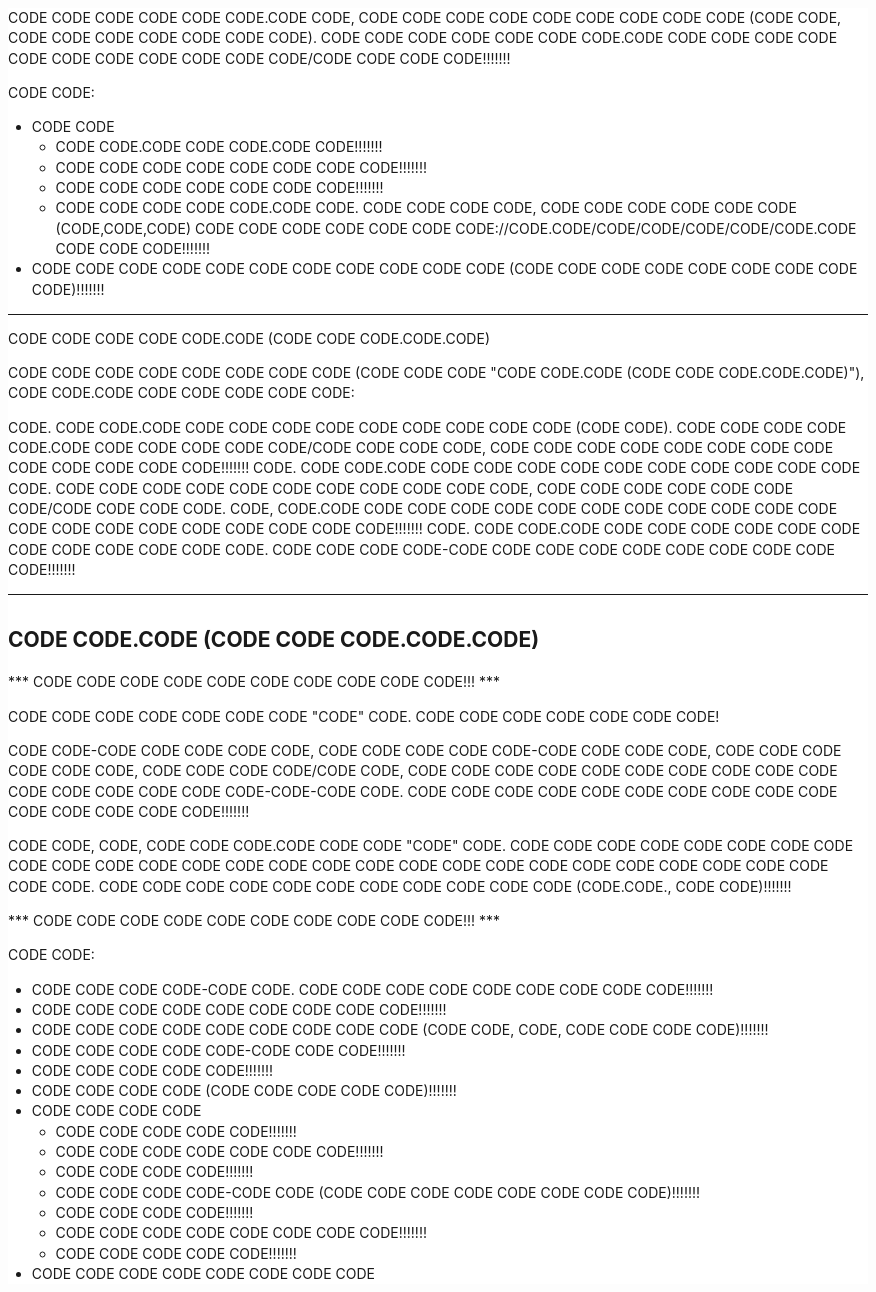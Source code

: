 CODE CODE CODE CODE CODE CODE.CODE CODE, CODE CODE CODE CODE CODE CODE CODE CODE CODE (CODE CODE, CODE CODE CODE CODE CODE CODE CODE). CODE CODE CODE CODE CODE CODE CODE.CODE CODE CODE CODE CODE CODE CODE CODE CODE CODE CODE CODE/CODE CODE CODE CODE!!!!!!!

CODE CODE:
 * CODE CODE
    - CODE CODE.CODE CODE CODE.CODE CODE!!!!!!!
    - CODE CODE CODE CODE CODE CODE CODE CODE!!!!!!!
    - CODE CODE CODE CODE CODE CODE CODE!!!!!!!
    - CODE CODE CODE CODE CODE.CODE CODE.  CODE CODE CODE CODE, CODE CODE CODE CODE CODE CODE (CODE,CODE,CODE) CODE CODE CODE CODE CODE CODE CODE://CODE.CODE/CODE/CODE/CODE/CODE/CODE.CODE CODE CODE CODE!!!!!!!
 * CODE CODE CODE CODE CODE CODE CODE CODE CODE CODE CODE (CODE CODE CODE CODE CODE CODE CODE CODE CODE)!!!!!!!

**************************************************************************************

CODE CODE CODE CODE CODE.CODE (CODE CODE CODE.CODE.CODE)

CODE CODE CODE CODE CODE CODE CODE CODE (CODE CODE CODE "CODE CODE.CODE (CODE CODE CODE.CODE.CODE)"), CODE CODE.CODE CODE CODE CODE CODE CODE:

CODE. CODE CODE.CODE CODE CODE CODE CODE CODE CODE CODE CODE CODE (CODE CODE).  CODE CODE CODE CODE CODE.CODE CODE CODE CODE CODE CODE/CODE CODE CODE CODE, CODE CODE CODE CODE CODE CODE CODE CODE CODE CODE CODE CODE CODE!!!!!!!
CODE. CODE CODE.CODE CODE CODE CODE CODE CODE CODE CODE CODE CODE CODE CODE.  CODE CODE CODE CODE CODE CODE CODE CODE CODE CODE CODE, CODE CODE CODE CODE CODE CODE CODE/CODE CODE CODE CODE.  CODE, CODE.CODE CODE CODE CODE CODE CODE CODE CODE CODE CODE CODE CODE CODE CODE CODE CODE CODE CODE CODE CODE CODE!!!!!!!
CODE. CODE CODE.CODE CODE CODE CODE CODE CODE CODE CODE CODE CODE CODE CODE CODE.  CODE CODE CODE CODE-CODE CODE CODE CODE CODE CODE CODE CODE CODE CODE!!!!!!!

**************************************************************************************

## CODE CODE.CODE (CODE CODE CODE.CODE.CODE)

*** CODE CODE CODE CODE CODE CODE CODE CODE CODE CODE!!! ***

CODE CODE CODE CODE CODE CODE CODE "CODE" CODE.  CODE CODE CODE CODE CODE CODE CODE!

CODE CODE-CODE CODE CODE CODE CODE, CODE CODE CODE CODE CODE-CODE CODE CODE CODE, CODE CODE CODE CODE CODE CODE, CODE CODE CODE CODE/CODE CODE, CODE CODE CODE CODE CODE CODE CODE CODE CODE CODE CODE CODE CODE CODE CODE CODE-CODE-CODE CODE.  CODE CODE CODE CODE CODE CODE CODE CODE CODE CODE CODE CODE CODE CODE CODE!!!!!!!

CODE CODE, CODE, CODE CODE CODE.CODE CODE CODE "CODE" CODE.  CODE CODE CODE CODE CODE CODE CODE CODE CODE CODE CODE CODE CODE CODE CODE CODE CODE CODE CODE CODE CODE CODE CODE CODE CODE CODE CODE CODE CODE.  CODE CODE CODE CODE CODE CODE CODE CODE CODE CODE CODE (CODE.CODE., CODE CODE)!!!!!!!

*** CODE CODE CODE CODE CODE CODE CODE CODE CODE CODE!!! ***

CODE CODE:
 * CODE CODE CODE CODE-CODE CODE.  CODE CODE CODE CODE CODE CODE CODE CODE CODE!!!!!!!
 * CODE CODE CODE CODE CODE CODE CODE CODE CODE!!!!!!!
 * CODE CODE CODE CODE CODE CODE CODE CODE CODE (CODE CODE, CODE, CODE CODE CODE CODE)!!!!!!!
 * CODE CODE CODE CODE CODE-CODE CODE CODE!!!!!!!
 * CODE CODE CODE CODE CODE!!!!!!!
 * CODE CODE CODE CODE (CODE CODE CODE CODE CODE)!!!!!!!
 * CODE CODE CODE CODE
    - CODE CODE CODE CODE CODE!!!!!!!
    - CODE CODE CODE CODE CODE CODE CODE!!!!!!!
    - CODE CODE CODE CODE!!!!!!!
    - CODE CODE CODE CODE-CODE CODE (CODE CODE CODE CODE CODE CODE CODE CODE)!!!!!!!
    - CODE CODE CODE CODE!!!!!!!
    - CODE CODE CODE CODE CODE CODE CODE CODE!!!!!!!
    - CODE CODE CODE CODE CODE!!!!!!!
 * CODE CODE CODE CODE CODE CODE CODE CODE